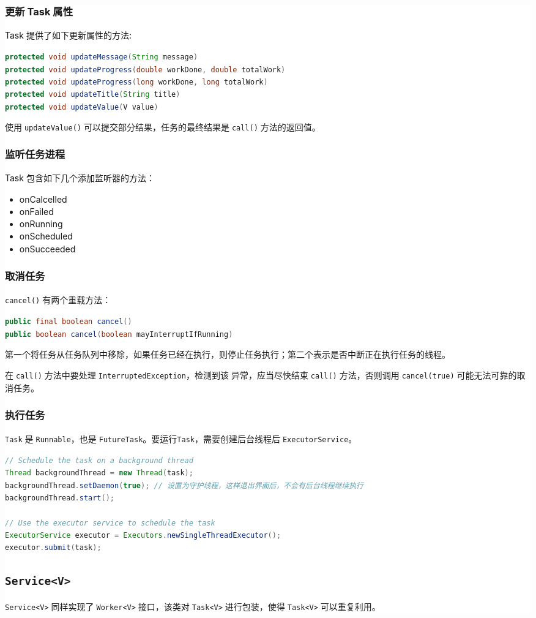 ### 更新 Task 属性

Task 提供了如下更新属性的方法:

```java
protected void updateMessage(String message)
protected void updateProgress(double workDone, double totalWork)
protected void updateProgress(long workDone, long totalWork)
protected void updateTitle(String title)
protected void updateValue(V value)
```

使用 `updateValue()` 可以提交部分结果，任务的最终结果是 `call()` 方法的返回值。

### 监听任务进程

Task 包含如下几个添加监听器的方法：

- onCalcelled
- onFailed
- onRunning
- onScheduled
- onSucceeded

### 取消任务

`cancel()` 有两个重载方法：

```java
public final boolean cancel()
public boolean cancel(boolean mayInterruptIfRunning)
```

第一个将任务从任务队列中移除，如果任务已经在执行，则停止任务执行；第二个表示是否中断正在执行任务的线程。

在 `call()` 方法中要处理 `InterruptedException`，检测到该 异常，应当尽快结束 `call()` 方法，否则调用 `cancel(true)` 可能无法可靠的取消任务。

### 执行任务

`Task` 是 `Runnable`，也是 `FutureTask`。要运行`Task`，需要创建后台线程后 `ExecutorService`。

```java
// Schedule the task on a background thread
Thread backgroundThread = new Thread(task);
backgroundThread.setDaemon(true); // 设置为守护线程，这样退出界面后，不会有后台线程继续执行
backgroundThread.start();

// Use the executor service to schedule the task
ExecutorService executor = Executors.newSingleThreadExecutor();
executor.submit(task);
```

## `Service<V>`

`Service<V>` 同样实现了 `Worker<V>` 接口，该类对 `Task<V>` 进行包装，使得 `Task<V>` 可以重复利用。
